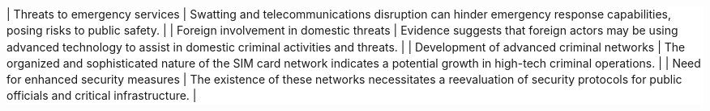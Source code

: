 | Threats to emergency services                            | Swatting and telecommunications disruption can hinder emergency response capabilities, posing risks to public safety.                                  |
| Foreign involvement in domestic threats                  | Evidence suggests that foreign actors may be using advanced technology to assist in domestic criminal activities and threats.                          |
| Development of advanced criminal networks                | The organized and sophisticated nature of the SIM card network indicates a potential growth in high-tech criminal operations.                          |
| Need for enhanced security measures                      | The existence of these networks necessitates a reevaluation of security protocols for public officials and critical infrastructure.                    |